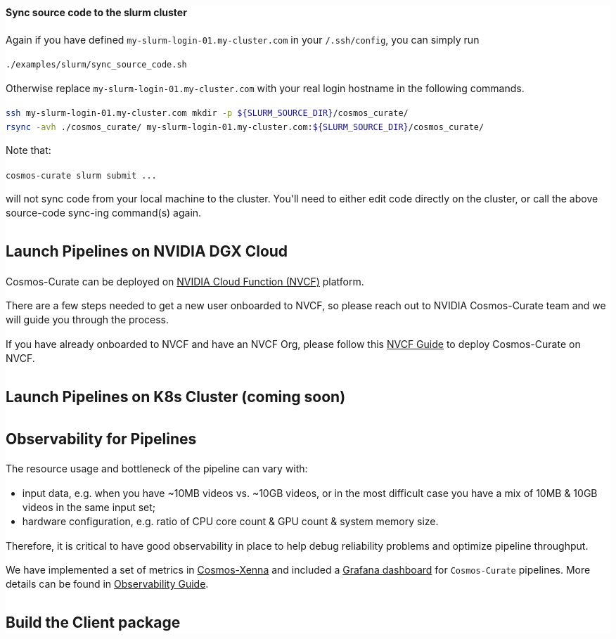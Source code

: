 #### Sync source code to the slurm cluster

Again if you have defined `my-slurm-login-01.my-cluster.com` in your `/.ssh/config`, you can simply run

```bash
./examples/slurm/sync_source_code.sh
```

Otherwise replace `my-slurm-login-01.my-cluster.com` with your real login hostname in the following commands.

```bash
ssh my-slurm-login-01.my-cluster.com mkdir -p ${SLURM_SOURCE_DIR}/cosmos_curate/
rsync -avh ./cosmos_curate/ my-slurm-login-01.my-cluster.com:${SLURM_SOURCE_DIR}/cosmos_curate/
```

Note that:

```bash
cosmos-curate slurm submit ...
```

will not sync code from your local machine to the cluster. You'll need to either edit code directly on the cluster, or call the above source-code sync-ing command(s) again.

## Launch Pipelines on NVIDIA DGX Cloud

Cosmos-Curate can be deployed on [NVIDIA Cloud Function (NVCF)](https://docs.nvidia.com/cloud-functions/index.html) platform.

There are a few steps needed to get a new user onboarded to NVCF, so please reach out to NVIDIA Cosmos-Curate team and we will guide you through the process.

If you have already onboarded to NVCF and have an NVCF Org, please follow this [NVCF Guide](NVCF_GUIDE.md) to deploy Cosmos-Curate on NVCF.

## Launch Pipelines on K8s Cluster (coming soon)

## Observability for Pipelines

The resource usage and bottleneck of the pipeline can vary with:
- input data, e.g. when you have ~10MB videos vs. ~10GB videos,
  or in the most difficult case you have a mix of 10MB & 10GB videos in the same input set;
- hardware configuration, e.g. ratio of CPU core count & GPU count & system memory size.

Therefore, it is critical to have good observability in place to help debug reliability problems and optimize pipeline throughput.

We have implemented a set of metrics in [Cosmos-Xenna](https://github.com/nvidia-cosmos/cosmos-xenna)
and included a [Grafana dashboard](../../examples/observability/grafana/cosmos-curate-oss.json) for `Cosmos-Curate` pipelines.
More details can be found in [Observability Guide](../curator/OBSERVABILITY_GUIDE.md).

## Build the Client package
